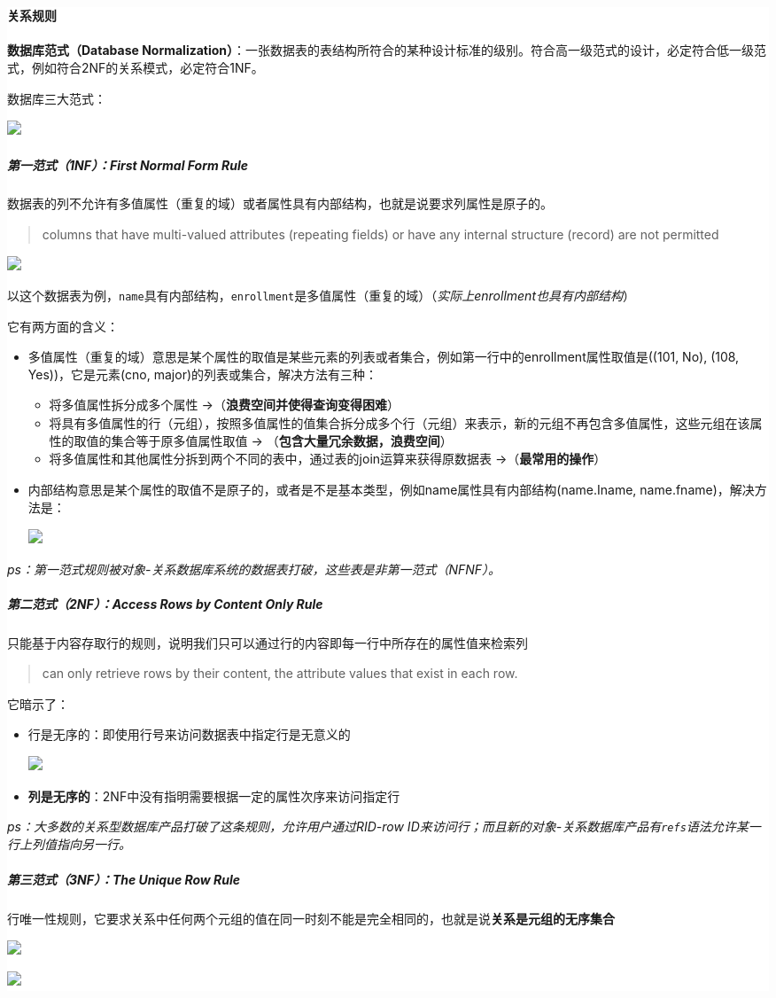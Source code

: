 

#### 关系规则

**数据库范式（Database Normalization）**：一张数据表的表结构所符合的某种设计标准的级别。符合高一级范式的设计，必定符合低一级范式，例如符合2NF的关系模式，必定符合1NF。

数据库三大范式：

![](https://i.loli.net/2019/09/11/ov6eLOjT4EaNVci.png)

##### 第一范式（1NF）：First Normal Form Rule

数据表的列不允许有多值属性（重复的域）或者属性具有内部结构，也就是说要求列属性是原子的。

> columns that have multi-valued attributes (repeating fields) or have any internal structure (record) are not permitted

![](https://i.loli.net/2019/09/11/DCoqxLYdlN8Wcmj.png)

以这个数据表为例，`name`具有内部结构，`enrollment`是多值属性（重复的域）（*实际上enrollment也具有内部结构*）

它有两方面的含义：

- 多值属性（重复的域）意思是某个属性的取值是某些元素的列表或者集合，例如第一行中的enrollment属性取值是((101, No), (108, Yes))，它是元素(cno, major)的列表或集合，解决方法有三种：

  - 将多值属性拆分成多个属性 ->（**浪费空间并使得查询变得困难**）
  - 将具有多值属性的行（元组），按照多值属性的值集合拆分成多个行（元组）来表示，新的元组不再包含多值属性，这些元组在该属性的取值的集合等于原多值属性取值 -> （**包含大量冗余数据，浪费空间**）
  - 将多值属性和其他属性分拆到两个不同的表中，通过表的join运算来获得原数据表 ->（**最常用的操作**）

- 内部结构意思是某个属性的取值不是原子的，或者是不是基本类型，例如name属性具有内部结构(name.Iname, name.fname)，解决方法是：

  ![](https://i.loli.net/2019/09/11/IHocynCRgkUAuMe.png)

*ps：第一范式规则被对象-关系数据库系统的数据表打破，这些表是非第一范式（NFNF）。*

##### 第二范式（2NF）：Access Rows by Content Only Rule

只能基于内容存取行的规则，说明我们只可以通过行的内容即每一行中所存在的属性值来检索列

> can only retrieve rows by their content, the attribute values that exist in each row.

它暗示了：

- 行是无序的：即使用行号来访问数据表中指定行是无意义的

  ![](https://i.loli.net/2019/09/15/2YerOAFicub759g.png)

- **列是无序的**：2NF中没有指明需要根据一定的属性次序来访问指定行

*ps：大多数的关系型数据库产品打破了这条规则，允许用户通过RID-row ID来访问行；而且新的对象-关系数据库产品有`refs`语法允许某一行上列值指向另一行。*

##### 第三范式（3NF）：The Unique Row Rule

行唯一性规则，它要求关系中任何两个元组的值在同一时刻不能是完全相同的，也就是说**关系是元组的无序集合**

![](https://i.loli.net/2019/09/15/njuJqea9ZcNTSfA.png)

![](https://i.loli.net/2019/09/15/TbAfJF4jM5exQk6.png)



